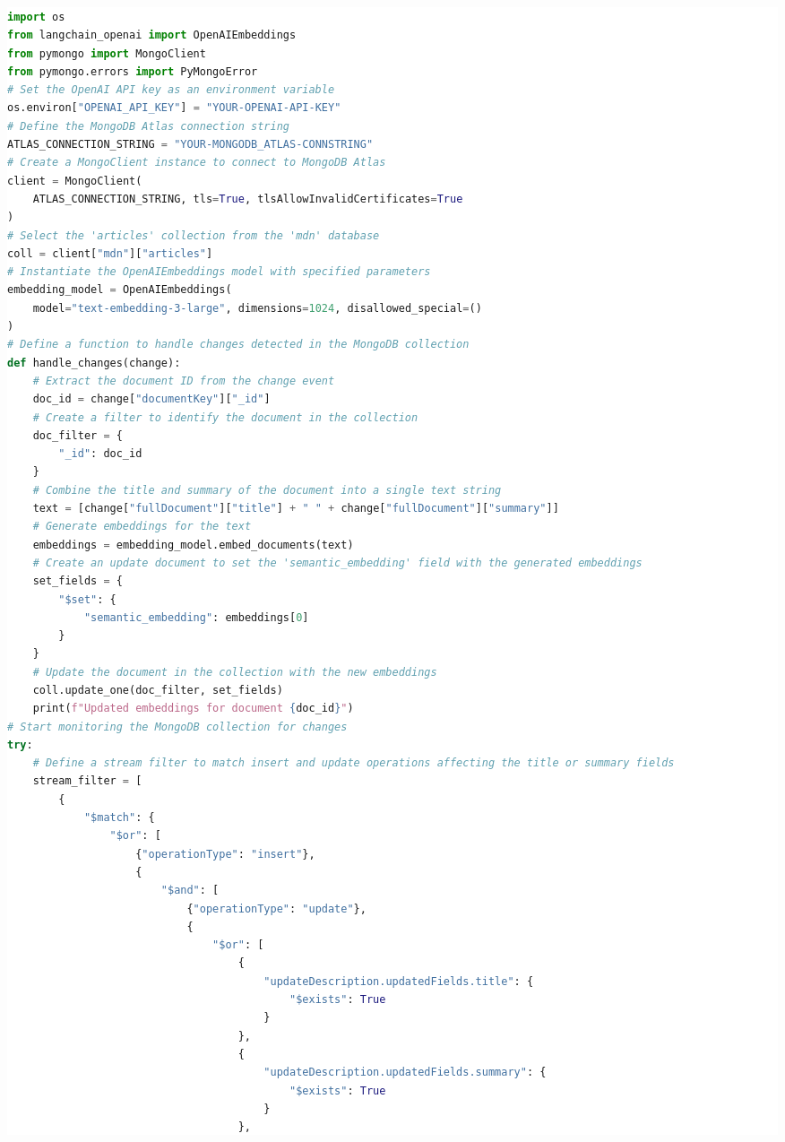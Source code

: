 ```py
import os
from langchain_openai import OpenAIEmbeddings
from pymongo import MongoClient
from pymongo.errors import PyMongoError
# Set the OpenAI API key as an environment variable
os.environ["OPENAI_API_KEY"] = "YOUR-OPENAI-API-KEY"
# Define the MongoDB Atlas connection string
ATLAS_CONNECTION_STRING = "YOUR-MONGODB_ATLAS-CONNSTRING"
# Create a MongoClient instance to connect to MongoDB Atlas
client = MongoClient(
    ATLAS_CONNECTION_STRING, tls=True, tlsAllowInvalidCertificates=True
)
# Select the 'articles' collection from the 'mdn' database
coll = client["mdn"]["articles"]
# Instantiate the OpenAIEmbeddings model with specified parameters
embedding_model = OpenAIEmbeddings(
    model="text-embedding-3-large", dimensions=1024, disallowed_special=()
)
# Define a function to handle changes detected in the MongoDB collection
def handle_changes(change):
    # Extract the document ID from the change event
    doc_id = change["documentKey"]["_id"]
    # Create a filter to identify the document in the collection
    doc_filter = {
        "_id": doc_id
    }
    # Combine the title and summary of the document into a single text string
    text = [change["fullDocument"]["title"] + " " + change["fullDocument"]["summary"]]
    # Generate embeddings for the text
    embeddings = embedding_model.embed_documents(text)
    # Create an update document to set the 'semantic_embedding' field with the generated embeddings
    set_fields = {
        "$set": {
            "semantic_embedding": embeddings[0]
        }
    }
    # Update the document in the collection with the new embeddings
    coll.update_one(doc_filter, set_fields)
    print(f"Updated embeddings for document {doc_id}")
# Start monitoring the MongoDB collection for changes
try:
    # Define a stream filter to match insert and update operations affecting the title or summary fields
    stream_filter = [
        {
            "$match": {
                "$or": [
                    {"operationType": "insert"},
                    {
                        "$and": [
                            {"operationType": "update"},
                            {
                                "$or": [
                                    {
                                        "updateDescription.updatedFields.title": {
                                            "$exists": True
                                        }
                                    },
                                    {
                                        "updateDescription.updatedFields.summary": {
                                            "$exists": True
                                        }
                                    },
```